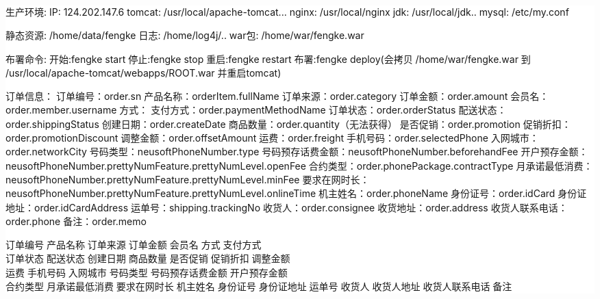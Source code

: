 生产环境:
IP: 124.202.147.6
tomcat: /usr/local/apache-tomcat...
nginx: /usr/local/nginx
jdk: /usr/local/jdk..
mysql: /etc/my.conf 

静态资源: /home/data/fengke
日志: /home/log4j/..
war包: /home/war/fengke.war

布署命令: 
开始:fengke start
停止:fengke stop
重启:fengke restart
布署:fengke deploy(会拷贝 /home/war/fengke.war 到 /usr/local/apache-tomcat/webapps/ROOT.war 并重启tomcat)


订单信息：
订单编号：order.sn
产品名称：orderItem.fullName
订单来源：order.category
订单金额：order.amount
会员名：order.member.username
方式：
支付方式：order.paymentMethodName
订单状态：order.orderStatus
配送状态：order.shippingStatus
创建日期：order.createDate
商品数量：order.quantity（无法获得）
是否促销：order.promotion
促销折扣：order.promotionDiscount
调整金额：order.offsetAmount
运费：order.freight
手机号码：order.selectedPhone
入网城市：order.networkCity
号码类型：neusoftPhoneNumber.type
号码预存话费金额：neusoftPhoneNumber.beforehandFee
开户预存金额：neusoftPhoneNumber.prettyNumFeature.prettyNumLevel.openFee
合约类型：order.phonePackage.contractType
月承诺最低消费：neusoftPhoneNumber.prettyNumFeature.prettyNumLevel.minFee
要求在网时长：neusoftPhoneNumber.prettyNumFeature.prettyNumLevel.onlineTime
机主姓名：order.phoneName
身份证号：order.idCard
身份证地址：order.idCardAddress
运单号：shipping.trackingNo
收货人：order.consignee
收货地址：order.address
收货人联系电话：order.phone
备注：order.memo


订单编号	产品名称	订单来源	订单金额	会员名	方式	支付方式	
订单状态	配送状态	创建日期	商品数量	是否促销	促销折扣	调整金额	
运费	手机号码	入网城市	号码类型	号码预存话费金额	开户预存金额	
合约类型	月承诺最低消费	要求在网时长	机主姓名	身份证号	身份证地址	运单号	收货人	收货人地址	收货人联系电话	备注
